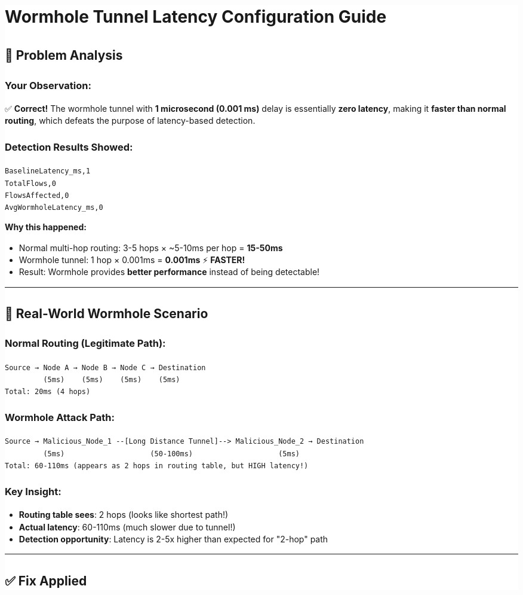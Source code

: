 # Wormhole Tunnel Latency Configuration Guide

## 🎯 Problem Analysis

### Your Observation:
✅ **Correct!** The wormhole tunnel with **1 microsecond (0.001 ms)** delay is essentially **zero latency**, making it **faster than normal routing**, which defeats the purpose of latency-based detection.

### Detection Results Showed:
```csv
BaselineLatency_ms,1
TotalFlows,0
FlowsAffected,0
AvgWormholeLatency_ms,0
```

**Why this happened:**
- Normal multi-hop routing: 3-5 hops × ~5-10ms per hop = **15-50ms**
- Wormhole tunnel: 1 hop × 0.001ms = **0.001ms** ⚡ **FASTER!**
- Result: Wormhole provides **better performance** instead of being detectable!

---

## 🔬 Real-World Wormhole Scenario

### Normal Routing (Legitimate Path):
```
Source → Node A → Node B → Node C → Destination
         (5ms)    (5ms)    (5ms)    (5ms)
Total: 20ms (4 hops)
```

### Wormhole Attack Path:
```
Source → Malicious_Node_1 --[Long Distance Tunnel]--> Malicious_Node_2 → Destination
         (5ms)                    (50-100ms)                    (5ms)
Total: 60-110ms (appears as 2 hops in routing table, but HIGH latency!)
```

### Key Insight:
- **Routing table sees**: 2 hops (looks like shortest path!)
- **Actual latency**: 60-110ms (much slower due to tunnel!)
- **Detection opportunity**: Latency is 2-5x higher than expected for "2-hop" path

---

## ✅ Fix Applied
